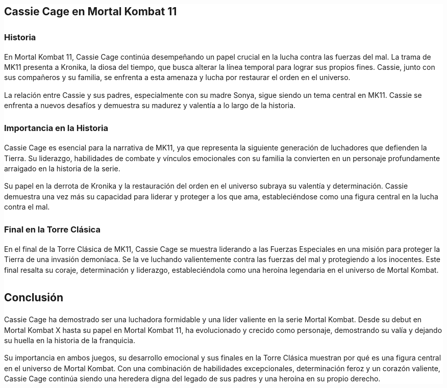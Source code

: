 ## Cassie Cage en Mortal Kombat 11

### Historia

En Mortal Kombat 11, Cassie Cage continúa desempeñando un papel crucial en la lucha contra las fuerzas del mal. La trama de MK11 presenta a Kronika, la diosa del tiempo, que busca alterar la línea temporal para lograr sus propios fines. Cassie, junto con sus compañeros y su familia, se enfrenta a esta amenaza y lucha por restaurar el orden en el universo.

La relación entre Cassie y sus padres, especialmente con su madre Sonya, sigue siendo un tema central en MK11. Cassie se enfrenta a nuevos desafíos y demuestra su madurez y valentía a lo largo de la historia.

### Importancia en la Historia

Cassie Cage es esencial para la narrativa de MK11, ya que representa la siguiente generación de luchadores que defienden la Tierra. Su liderazgo, habilidades de combate y vínculos emocionales con su familia la convierten en un personaje profundamente arraigado en la historia de la serie.

Su papel en la derrota de Kronika y la restauración del orden en el universo subraya su valentía y determinación. Cassie demuestra una vez más su capacidad para liderar y proteger a los que ama, estableciéndose como una figura central en la lucha contra el mal.

### Final en la Torre Clásica

En el final de la Torre Clásica de MK11, Cassie Cage se muestra liderando a las Fuerzas Especiales en una misión para proteger la Tierra de una invasión demoníaca. Se la ve luchando valientemente contra las fuerzas del mal y protegiendo a los inocentes. Este final resalta su coraje, determinación y liderazgo, estableciéndola como una heroína legendaria en el universo de Mortal Kombat.

## Conclusión

Cassie Cage ha demostrado ser una luchadora formidable y una líder valiente en la serie Mortal Kombat. Desde su debut en Mortal Kombat X hasta su papel en Mortal Kombat 11, ha evolucionado y crecido como personaje, demostrando su valía y dejando su huella en la historia de la franquicia.

Su importancia en ambos juegos, su desarrollo emocional y sus finales en la Torre Clásica muestran por qué es una figura central en el universo de Mortal Kombat. Con una combinación de habilidades excepcionales, determinación feroz y un corazón valiente, Cassie Cage continúa siendo una heredera digna del legado de sus padres y una heroína en su propio derecho.